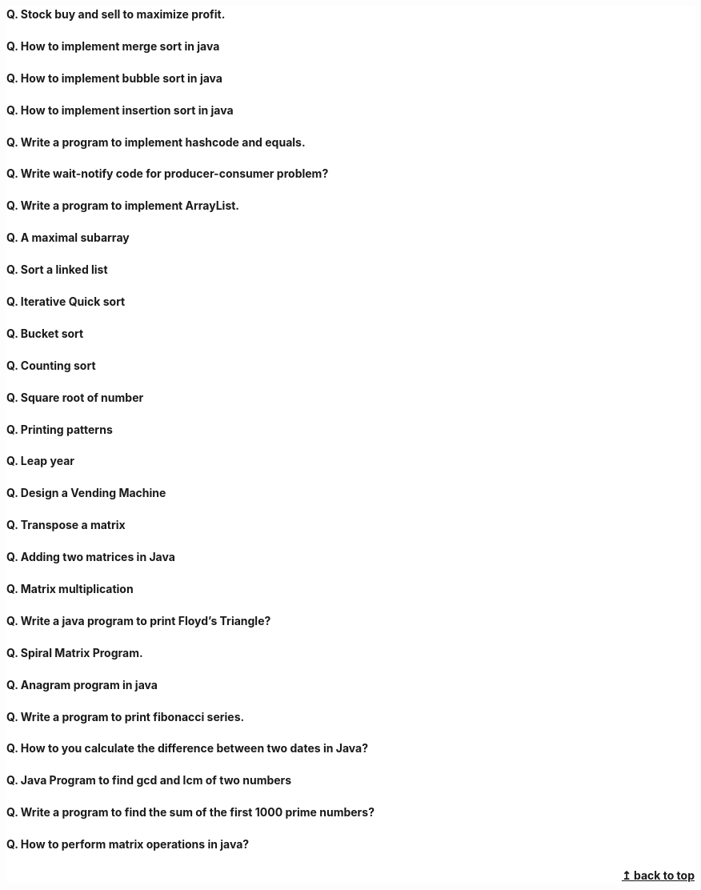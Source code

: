 #### Q. Stock buy and sell to maximize profit.
#### Q. How to implement merge sort in java
#### Q. How to implement bubble sort in java
#### Q. How to implement insertion sort in java
#### Q. Write a program to implement hashcode and equals.
#### Q. Write wait-notify code for producer-consumer problem?
#### Q. Write a program to implement ArrayList.
#### Q. A maximal subarray
#### Q. Sort a linked list
#### Q. Iterative Quick sort
#### Q. Bucket sort
#### Q. Counting sort
#### Q. Square root of number
#### Q. Printing patterns
#### Q. Leap year
#### Q. Design a Vending Machine
#### Q. Transpose a matrix
#### Q. Adding two matrices in Java
#### Q. Matrix multiplication
#### Q. Write a java program to print Floyd’s Triangle?
#### Q. Spiral Matrix Program.
#### Q. Anagram program in java
#### Q. Write a program to print fibonacci series.
#### Q. How to you calculate the difference between two dates in Java? 
#### Q. Java Program to find gcd and lcm of two numbers
#### Q. Write a program to find the sum of the first 1000 prime numbers?
#### Q. How to perform matrix operations in java?

<div align="right">
    <b><a href="#">↥ back to top</a></b>
</div>

